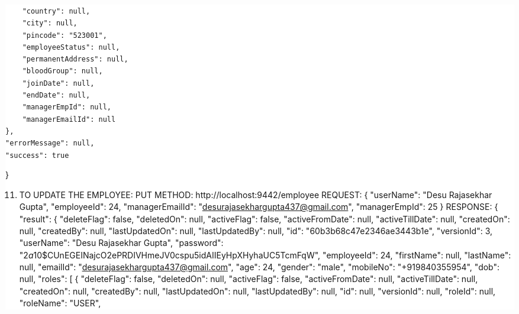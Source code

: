         "country": null,
        "city": null,
        "pincode": "523001",
        "employeeStatus": null,
        "permanentAddress": null,
        "bloodGroup": null,
        "joinDate": null,
        "endDate": null,
        "managerEmpId": null,
        "managerEmailId": null
    },
    "errorMessage": null,
    "success": true
}

11. TO UPDATE THE EMPLOYEE:
PUT METHOD:
http://localhost:9442/employee
REQUEST:
{
    "userName": "Desu Rajasekhar Gupta",
    "employeeId": 24,
    "managerEmailId": "desurajasekhargupta437@gmail.com",
    "managerEmpId": 25
}
RESPONSE:
{
    "result": {
        "deleteFlag": false,
        "deletedOn": null,
        "activeFlag": false,
        "activeFromDate": null,
        "activeTillDate": null,
        "createdOn": null,
        "createdBy": null,
        "lastUpdatedOn": null,
        "lastUpdatedBy": null,
        "id": "60b3b68c47e2346ae3443b1e",
        "versionId": 3,
        "userName": "Desu Rajasekhar Gupta",
        "password": "$2a$10$CUnEGEINajcO2ePRDIVHmeJV0cspu5idAIIEyHpXHyhaUC5TcmFqW",
        "employeeId": 24,
        "firstName": null,
        "lastName": null,
        "emailId": "desurajasekhargupta437@gmail.com",
        "age": 24,
        "gender": "male",
        "mobileNo": "+919840355954",
        "dob": null,
        "roles": [
            {
                "deleteFlag": false,
                "deletedOn": null,
                "activeFlag": false,
                "activeFromDate": null,
                "activeTillDate": null,
                "createdOn": null,
                "createdBy": null,
                "lastUpdatedOn": null,
                "lastUpdatedBy": null,
                "id": null,
                "versionId": null,
                "roleId": null,
                "roleName": "USER",